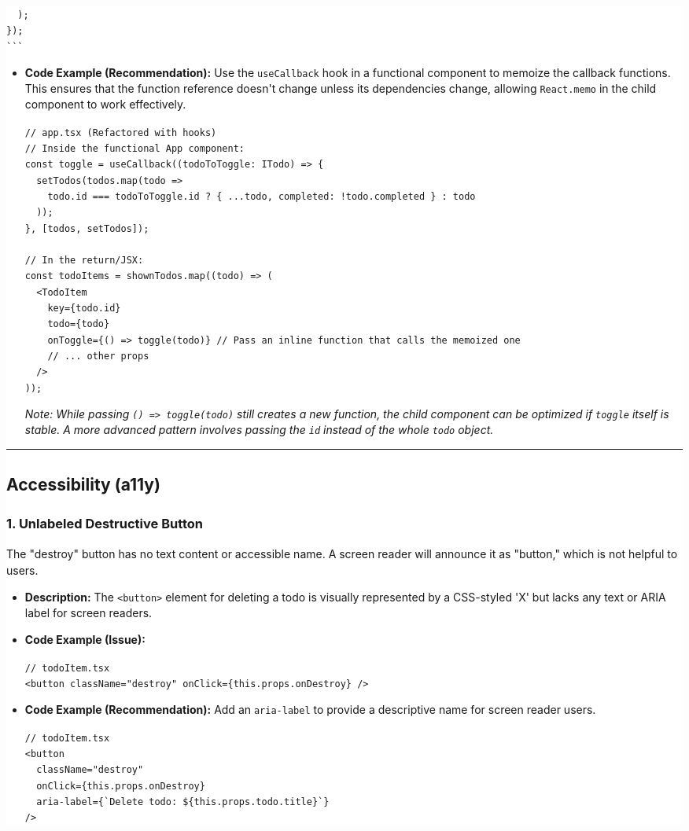       );
    });
    ```
*   **Code Example (Recommendation):**
    Use the `useCallback` hook in a functional component to memoize the callback functions. This ensures that the function reference doesn't change unless its dependencies change, allowing `React.memo` in the child component to work effectively.

    ```tsx
    // app.tsx (Refactored with hooks)
    // Inside the functional App component:
    const toggle = useCallback((todoToToggle: ITodo) => {
      setTodos(todos.map(todo => 
        todo.id === todoToToggle.id ? { ...todo, completed: !todo.completed } : todo
      ));
    }, [todos, setTodos]);

    // In the return/JSX:
    const todoItems = shownTodos.map((todo) => (
      <TodoItem
        key={todo.id}
        todo={todo}
        onToggle={() => toggle(todo)} // Pass an inline function that calls the memoized one
        // ... other props
      />
    ));
    ```
    *Note: While passing `() => toggle(todo)` still creates a new function, the child component can be optimized if `toggle` itself is stable. A more advanced pattern involves passing the `id` instead of the whole `todo` object.*

---

## Accessibility (a11y)

### 1. Unlabeled Destructive Button

The "destroy" button has no text content or accessible name. A screen reader will announce it as "button," which is not helpful to users.

*   **Description:** The `<button>` element for deleting a todo is visually represented by a CSS-styled 'X' but lacks any text or ARIA label for screen readers.
*   **Code Example (Issue):**
    ```tsx
    // todoItem.tsx
    <button className="destroy" onClick={this.props.onDestroy} />
    ```
*   **Code Example (Recommendation):**
    Add an `aria-label` to provide a descriptive name for screen reader users.

    ```tsx
    // todoItem.tsx
    <button
      className="destroy"
      onClick={this.props.onDestroy}
      aria-label={`Delete todo: ${this.props.todo.title}`}
    />
    ```
